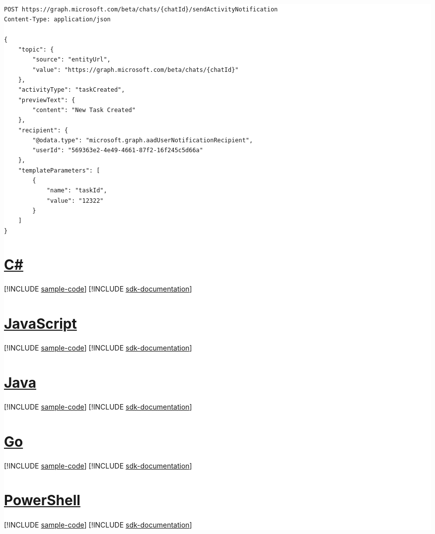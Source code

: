 ``` http
POST https://graph.microsoft.com/beta/chats/{chatId}/sendActivityNotification
Content-Type: application/json

{
    "topic": {
        "source": "entityUrl",
        "value": "https://graph.microsoft.com/beta/chats/{chatId}"
    },
    "activityType": "taskCreated",
    "previewText": {
        "content": "New Task Created"
    },
    "recipient": {
        "@odata.type": "microsoft.graph.aadUserNotificationRecipient",
        "userId": "569363e2-4e49-4661-87f2-16f245c5d66a"
    },
    "templateParameters": [
        {
            "name": "taskId",
            "value": "12322"
        }
    ]
}
```

# [C#](#tab/csharp)
[!INCLUDE [sample-code](../includes/snippets/csharp/chat-sendactivitynotification-for-task-created-in-chat-csharp-snippets.md)]
[!INCLUDE [sdk-documentation](../includes/snippets/snippets-sdk-documentation-link.md)]

# [JavaScript](#tab/javascript)
[!INCLUDE [sample-code](../includes/snippets/javascript/chat-sendactivitynotification-for-task-created-in-chat-javascript-snippets.md)]
[!INCLUDE [sdk-documentation](../includes/snippets/snippets-sdk-documentation-link.md)]

# [Java](#tab/java)
[!INCLUDE [sample-code](../includes/snippets/java/chat-sendactivitynotification-for-task-created-in-chat-java-snippets.md)]
[!INCLUDE [sdk-documentation](../includes/snippets/snippets-sdk-documentation-link.md)]

# [Go](#tab/go)
[!INCLUDE [sample-code](../includes/snippets/go/chat-sendactivitynotification-for-task-created-in-chat-go-snippets.md)]
[!INCLUDE [sdk-documentation](../includes/snippets/snippets-sdk-documentation-link.md)]

# [PowerShell](#tab/powershell)
[!INCLUDE [sample-code](../includes/snippets/powershell/chat-sendactivitynotification-for-task-created-in-chat-powershell-snippets.md)]
[!INCLUDE [sdk-documentation](../includes/snippets/snippets-sdk-documentation-link.md)]
